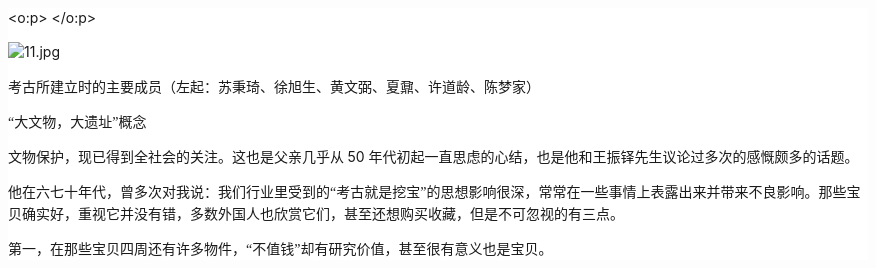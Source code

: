 <o:p>
</o:p>
</p>
<p class="MsoNormal">
<img alt="11.jpg" border="0" height="421" src="https://i.imgur.com/CSCS4xm.jpeg" width="590"/>
<o:p>
</o:p>
</p>
<p class="MsoNormal">
<span lang="ZH-CN" style="font-family:宋体;mso-ascii-font-family:
Calibri;mso-ascii-theme-font:minor-latin;mso-fareast-font-family:宋体;mso-fareast-theme-font:
minor-fareast">
   考古所建立时的主要成员（左起：苏秉琦、徐旭生、黄文弼、夏鼐、许道龄、陈梦家）
  </span>
<o:p>
</o:p>
</p>
<p class="MsoNormal">
<span lang="ZH-CN" style="font-family:宋体;mso-ascii-font-family:
Calibri;mso-ascii-theme-font:minor-latin;mso-fareast-font-family:宋体;mso-fareast-theme-font:
minor-fareast">
   “大文物，大遗址”概念
  </span>
<o:p>
</o:p>
</p>
<p class="MsoNormal">
<span lang="ZH-CN" style="font-family:宋体;mso-ascii-font-family:
Calibri;mso-ascii-theme-font:minor-latin;mso-fareast-font-family:宋体;mso-fareast-theme-font:
minor-fareast">
   文物保护，现已得到全社会的关注。这也是父亲几乎从
  </span>
  50
  <span lang="ZH-CN" style="font-family:宋体;mso-ascii-font-family:Calibri;mso-ascii-theme-font:minor-latin;
mso-fareast-font-family:宋体;mso-fareast-theme-font:minor-fareast">
   年代初起一直思虑的心结，也是他和王振铎先生议论过多次的感慨颇多的话题。
  </span>
<o:p>
</o:p>
</p>
<p class="MsoNormal">
<span lang="ZH-CN" style="font-family:宋体;mso-ascii-font-family:
Calibri;mso-ascii-theme-font:minor-latin;mso-fareast-font-family:宋体;mso-fareast-theme-font:
minor-fareast">
   他在六七十年代，曾多次对我说：我们行业里受到的“考古就是挖宝”的思想影响很深，常常在一些事情上表露出来并带来不良影响。那些宝贝确实好，重视它并没有错，多数外国人也欣赏它们，甚至还想购买收藏，但是不可忽视的有三点。
  </span>
<o:p>
</o:p>
</p>
<p class="MsoNormal">
<span lang="ZH-CN" style="font-family:宋体;mso-ascii-font-family:
Calibri;mso-ascii-theme-font:minor-latin;mso-fareast-font-family:宋体;mso-fareast-theme-font:
minor-fareast">
   第一，在那些宝贝四周还有许多物件，“不值钱”却有研究价值，甚至很有意义也是宝贝。
  </span>
<o:p>
</o:p>
</p>
<p class="MsoNormal">
<span lang="ZH-CN" style="font-family:宋体;mso-ascii-font-family:
Calibri;mso-ascii-theme-font:minor-latin;mso-fareast-font-family:宋体;mso-fareast-theme-font: